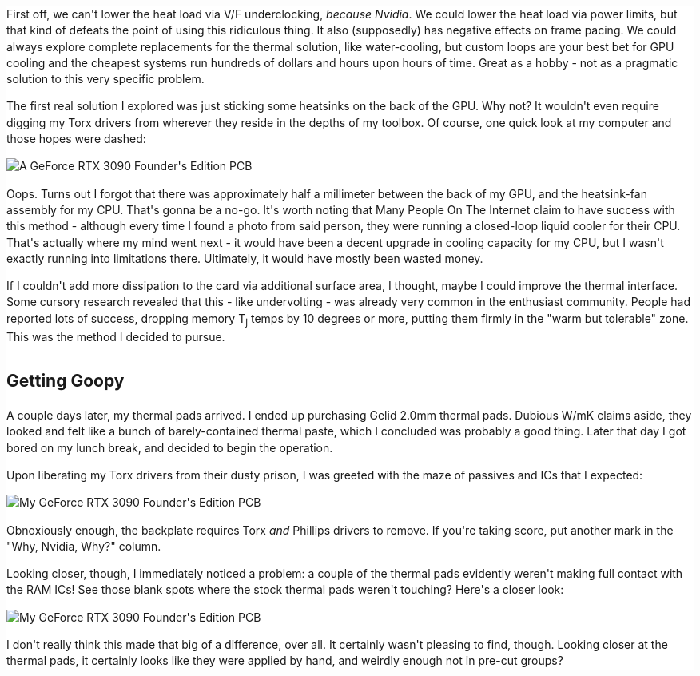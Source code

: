 First off, we can't lower the heat load via V/F underclocking, *because Nvidia*. We could lower the heat load via power limits, but that kind of defeats the point of using this ridiculous thing. It also (supposedly) has negative effects on frame pacing. We could always explore complete replacements for the thermal solution, like water-cooling, but custom loops are your best bet for GPU cooling and the cheapest systems run hundreds of dollars and hours upon hours of time. Great as a hobby - not as a pragmatic solution to this very specific problem.

The first real solution I explored was just sticking some heatsinks on the back of the GPU. Why not? It wouldn't even require digging my Torx drivers from wherever they reside in the depths of my toolbox. Of course, one quick look at my computer and those hopes were dashed:

<img
  src="/images/3090-no-space.jpg"
  alt="A GeForce RTX 3090 Founder's Edition PCB">
  
Oops. Turns out I forgot that there was approximately half a millimeter between the back of my GPU, and the heatsink-fan assembly for my CPU. That's gonna be a no-go. It's worth noting that Many People On The Internet claim to have success with this method - although every time I found a photo from said person, they were running a closed-loop liquid cooler for their CPU. That's actually where my mind went next - it would have been a decent upgrade in cooling capacity for my CPU, but I wasn't exactly running into limitations there. Ultimately, it would have mostly been wasted money.

If I couldn't add more dissipation to the card via additional surface area, I thought, maybe I could improve the thermal interface. Some cursory research revealed that this - like undervolting - was already very common in the enthusiast community. People had reported lots of success, dropping memory T<sub>j</sub> temps by 10 degrees or more, putting them firmly in the "warm but tolerable" zone. This was the method I decided to pursue.

## Getting Goopy

A couple days later, my thermal pads arrived. I ended up purchasing Gelid 2.0mm thermal pads. Dubious W/mK claims aside, they looked and felt like a bunch of barely-contained thermal paste, which I concluded was probably a good thing. Later that day I got bored on my lunch break, and decided to begin the operation.

Upon liberating my Torx drivers from their dusty prison, I was greeted with the maze of passives and ICs that I expected:

<img
  src="/images/3090-teardown-1.jpg"
  alt="My GeForce RTX 3090 Founder's Edition PCB">
  
Obnoxiously enough, the backplate requires Torx *and* Phillips drivers to remove. If you're taking score, put another mark in the "Why, Nvidia, Why?" column.

Looking closer, though, I immediately noticed a problem: a couple of the thermal pads evidently weren't making full contact with the RAM ICs! See those blank spots where the stock thermal pads weren't touching? Here's a closer look:

<img
  src="/images/3090-teardown-3.jpg"
  alt="My GeForce RTX 3090 Founder's Edition PCB">
  
I don't really think this made that big of a difference, over all. It certainly wasn't pleasing to find, though. Looking closer at the thermal pads, it certainly looks like they were applied by hand, and weirdly enough not in pre-cut groups?
